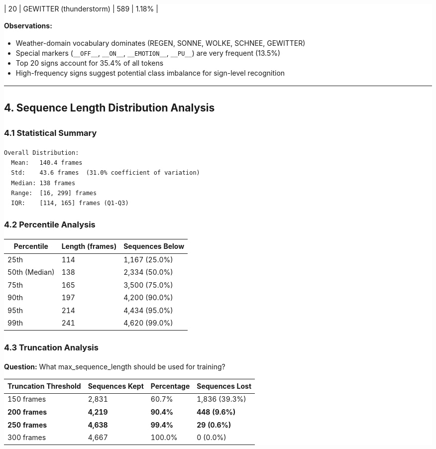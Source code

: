 | 20 | GEWITTER (thunderstorm) | 589 | 1.18% |

**Observations:**
- Weather-domain vocabulary dominates (REGEN, SONNE, WOLKE, SCHNEE, GEWITTER)
- Special markers (`__OFF__`, `__ON__`, `__EMOTION__`, `__PU__`) are very frequent (13.5%)
- Top 20 signs account for 35.4% of all tokens
- High-frequency signs suggest potential class imbalance for sign-level recognition

---

## 4. Sequence Length Distribution Analysis

### 4.1 Statistical Summary

```
Overall Distribution:
  Mean:   140.4 frames
  Std:    43.6 frames  (31.0% coefficient of variation)
  Median: 138 frames
  Range:  [16, 299] frames
  IQR:    [114, 165] frames (Q1-Q3)
```

### 4.2 Percentile Analysis

| Percentile | Length (frames) | Sequences Below |
|------------|----------------|-----------------|
| 25th | 114 | 1,167 (25.0%) |
| 50th (Median) | 138 | 2,334 (50.0%) |
| 75th | 165 | 3,500 (75.0%) |
| 90th | 197 | 4,200 (90.0%) |
| 95th | 214 | 4,434 (95.0%) |
| 99th | 241 | 4,620 (99.0%) |

### 4.3 Truncation Analysis

**Question:** What max_sequence_length should be used for training?

| Truncation Threshold | Sequences Kept | Percentage | Sequences Lost |
|---------------------|----------------|------------|----------------|
| 150 frames | 2,831 | 60.7% | 1,836 (39.3%) |
| **200 frames** | **4,219** | **90.4%** | **448 (9.6%)** |
| **250 frames** | **4,638** | **99.4%** | **29 (0.6%)** |
| 300 frames | 4,667 | 100.0% | 0 (0.0%) |
